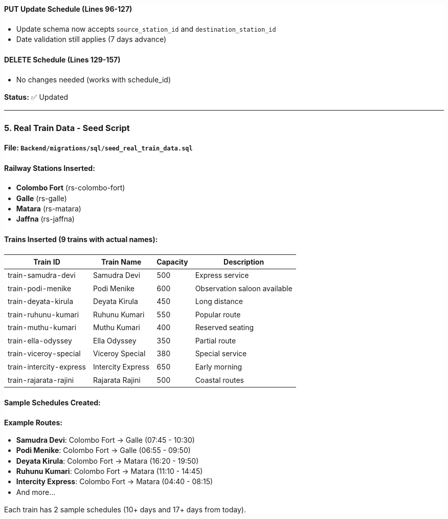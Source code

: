 #### PUT Update Schedule (Lines 96-127)
- Update schema now accepts `source_station_id` and `destination_station_id`
- Date validation still applies (7 days advance)

#### DELETE Schedule (Lines 129-157)
- No changes needed (works with schedule_id)

**Status:** ✅ Updated

---

### 5. Real Train Data - Seed Script

**File: `Backend/migrations/sql/seed_real_train_data.sql`**

#### Railway Stations Inserted:
- **Colombo Fort** (rs-colombo-fort)
- **Galle** (rs-galle)
- **Matara** (rs-matara)
- **Jaffna** (rs-jaffna)

#### Trains Inserted (9 trains with actual names):

| Train ID | Train Name | Capacity | Description |
|----------|------------|----------|-------------|
| train-samudra-devi | Samudra Devi | 500 | Express service |
| train-podi-menike | Podi Menike | 600 | Observation saloon available |
| train-deyata-kirula | Deyata Kirula | 450 | Long distance |
| train-ruhunu-kumari | Ruhunu Kumari | 550 | Popular route |
| train-muthu-kumari | Muthu Kumari | 400 | Reserved seating |
| train-ella-odyssey | Ella Odyssey | 350 | Partial route |
| train-viceroy-special | Viceroy Special | 380 | Special service |
| train-intercity-express | Intercity Express | 650 | Early morning |
| train-rajarata-rajini | Rajarata Rajini | 500 | Coastal routes |

#### Sample Schedules Created:

**Example Routes:**
- **Samudra Devi**: Colombo Fort → Galle (07:45 - 10:30)
- **Podi Menike**: Colombo Fort → Galle (06:55 - 09:50)
- **Deyata Kirula**: Colombo Fort → Matara (16:20 - 19:50)
- **Ruhunu Kumari**: Colombo Fort → Matara (11:10 - 14:45)
- **Intercity Express**: Colombo Fort → Matara (04:40 - 08:15)
- And more...

Each train has 2 sample schedules (10+ days and 17+ days from today).
